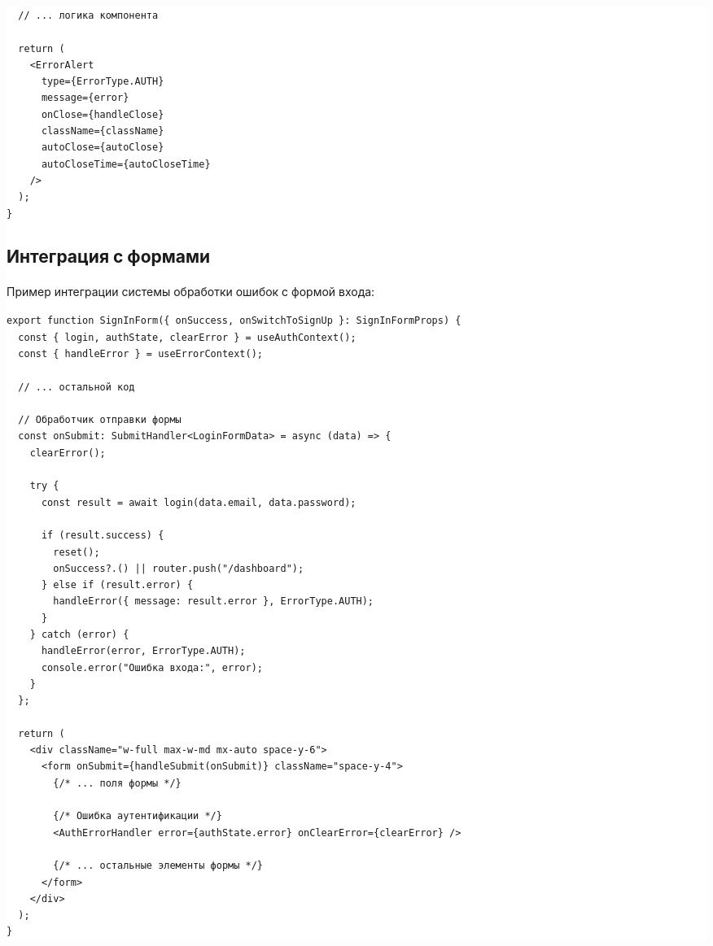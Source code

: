 ```tsx
  // ... логика компонента
  
  return (
    <ErrorAlert
      type={ErrorType.AUTH}
      message={error}
      onClose={handleClose}
      className={className}
      autoClose={autoClose}
      autoCloseTime={autoCloseTime}
    />
  );
}
```

## Интеграция с формами

Пример интеграции системы обработки ошибок с формой входа:

```tsx
export function SignInForm({ onSuccess, onSwitchToSignUp }: SignInFormProps) {
  const { login, authState, clearError } = useAuthContext();
  const { handleError } = useErrorContext();
  
  // ... остальной код
  
  // Обработчик отправки формы
  const onSubmit: SubmitHandler<LoginFormData> = async (data) => {
    clearError();
    
    try {
      const result = await login(data.email, data.password);
      
      if (result.success) {
        reset();
        onSuccess?.() || router.push("/dashboard");
      } else if (result.error) {
        handleError({ message: result.error }, ErrorType.AUTH);
      }
    } catch (error) {
      handleError(error, ErrorType.AUTH);
      console.error("Ошибка входа:", error);
    }
  };
  
  return (
    <div className="w-full max-w-md mx-auto space-y-6">
      <form onSubmit={handleSubmit(onSubmit)} className="space-y-4">
        {/* ... поля формы */}
        
        {/* Ошибка аутентификации */}
        <AuthErrorHandler error={authState.error} onClearError={clearError} />
        
        {/* ... остальные элементы формы */}
      </form>
    </div>
  );
}
```
